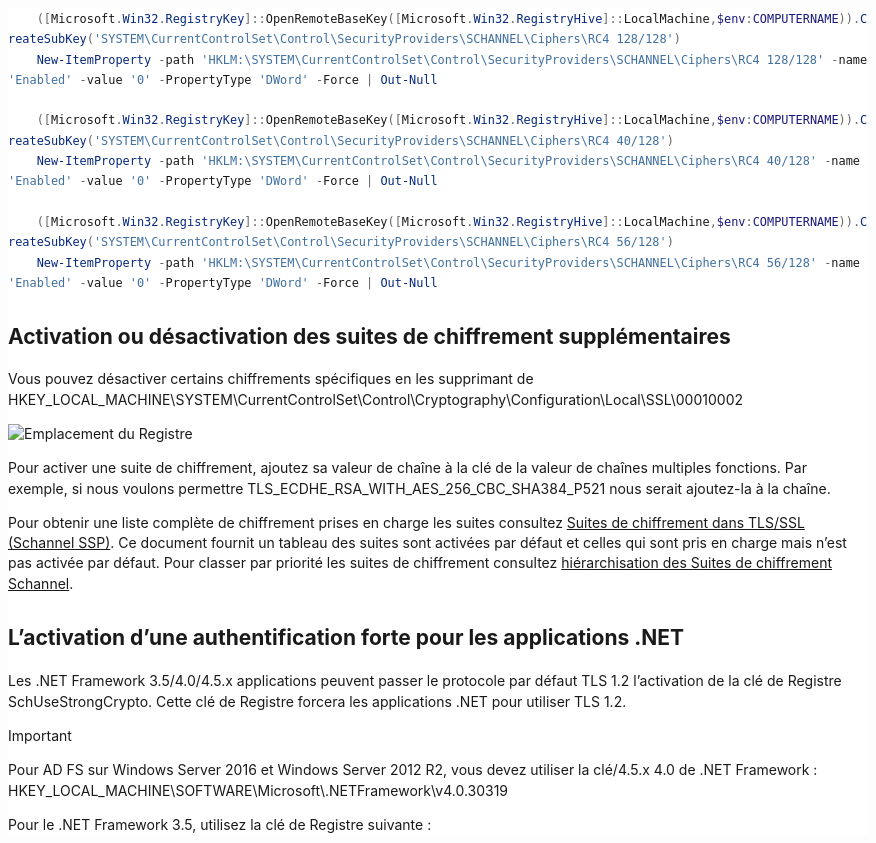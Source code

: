 ```powershell
    ([Microsoft.Win32.RegistryKey]::OpenRemoteBaseKey([Microsoft.Win32.RegistryHive]::LocalMachine,$env:COMPUTERNAME)).CreateSubKey('SYSTEM\CurrentControlSet\Control\SecurityProviders\SCHANNEL\Ciphers\RC4 128/128') 
    New-ItemProperty -path 'HKLM:\SYSTEM\CurrentControlSet\Control\SecurityProviders\SCHANNEL\Ciphers\RC4 128/128' -name 'Enabled' -value '0' -PropertyType 'DWord' -Force | Out-Null
    
    ([Microsoft.Win32.RegistryKey]::OpenRemoteBaseKey([Microsoft.Win32.RegistryHive]::LocalMachine,$env:COMPUTERNAME)).CreateSubKey('SYSTEM\CurrentControlSet\Control\SecurityProviders\SCHANNEL\Ciphers\RC4 40/128') 
    New-ItemProperty -path 'HKLM:\SYSTEM\CurrentControlSet\Control\SecurityProviders\SCHANNEL\Ciphers\RC4 40/128' -name 'Enabled' -value '0' -PropertyType 'DWord' -Force | Out-Null
    
    ([Microsoft.Win32.RegistryKey]::OpenRemoteBaseKey([Microsoft.Win32.RegistryHive]::LocalMachine,$env:COMPUTERNAME)).CreateSubKey('SYSTEM\CurrentControlSet\Control\SecurityProviders\SCHANNEL\Ciphers\RC4 56/128') 
    New-ItemProperty -path 'HKLM:\SYSTEM\CurrentControlSet\Control\SecurityProviders\SCHANNEL\Ciphers\RC4 56/128' -name 'Enabled' -value '0' -PropertyType 'DWord' -Force | Out-Null
```

## <a name="enabling-or-disabling-additional-cipher-suites"></a>Activation ou désactivation des suites de chiffrement supplémentaires

Vous pouvez désactiver certains chiffrements spécifiques en les supprimant de HKEY_LOCAL_MACHINE\SYSTEM\CurrentControlSet\Control\Cryptography\Configuration\Local\SSL\00010002 

![Emplacement du Registre](media/Managing-SSL-Protocols-in-AD-FS/suites.png)

Pour activer une suite de chiffrement, ajoutez sa valeur de chaîne à la clé de la valeur de chaînes multiples fonctions.  Par exemple, si nous voulons permettre TLS_ECDHE_RSA_WITH_AES_256_CBC_SHA384_P521 nous serait ajoutez-la à la chaîne.

Pour obtenir une liste complète de chiffrement prises en charge les suites consultez [Suites de chiffrement dans TLS/SSL (Schannel SSP)](https://msdn.microsoft.com/en-us/library/windows/desktop/aa374757.aspx).  Ce document fournit un tableau des suites sont activées par défaut et celles qui sont pris en charge mais n’est pas activée par défaut.  Pour classer par priorité les suites de chiffrement consultez [hiérarchisation des Suites de chiffrement Schannel](https://msdn.microsoft.com/en-us/library/windows/desktop/bb870930.aspx).

## <a name="enabling-strong-authentication-for-net-applications"></a>L’activation d’une authentification forte pour les applications .NET
Les .NET Framework 3.5/4.0/4.5.x applications peuvent passer le protocole par défaut TLS 1.2 l’activation de la clé de Registre SchUseStrongCrypto.  Cette clé de Registre forcera les applications .NET pour utiliser TLS 1.2.

> [!IMPORTANT]
> Pour AD FS sur Windows Server 2016 et Windows Server 2012 R2, vous devez utiliser la clé/4.5.x 4.0 de .NET Framework :  HKEY_LOCAL_MACHINE\SOFTWARE\Microsoft\\.NETFramework\v4.0.30319


Pour le .NET Framework 3.5, utilisez la clé de Registre suivante :
